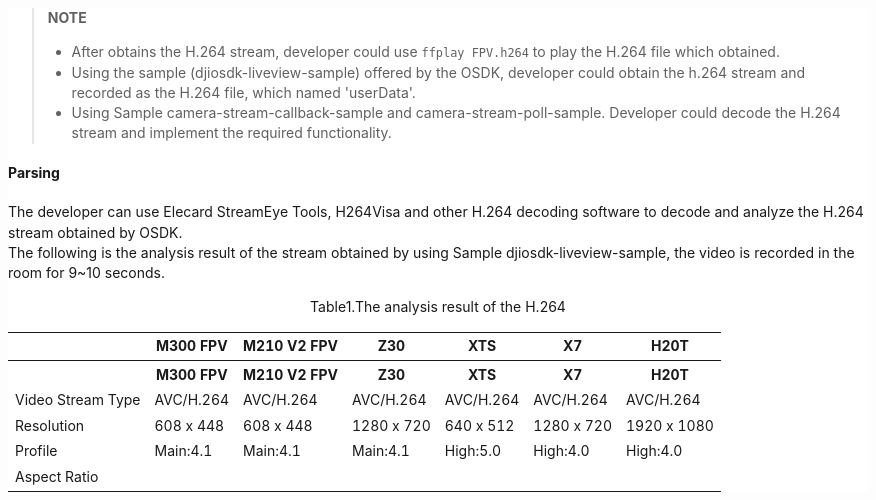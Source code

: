 > **NOTE** 
> * After obtains the H.264 stream, developer could use `ffplay FPV.h264` to play the H.264 file which obtained.
> * Using the sample (djiosdk-liveview-sample)  offered by the OSDK, developer could obtain the h.264 stream and recorded as the H.264 file, which named 'userData'.    
> * Using Sample camera-stream-callback-sample and camera-stream-poll-sample. Developer could decode the H.264 stream and implement the required functionality.

#### Parsing
The developer can use Elecard StreamEye Tools, H264Visa and other H.264 decoding software to decode and analyze the H.264 stream obtained by OSDK.             
The following is the analysis result of the stream obtained by using Sample djiosdk-liveview-sample, the video is recorded in the room for 9~10 seconds.

<div>
<div style="text-align: center"><p>Table1.The analysis result of the H.264</p></div>
<table>
<thead>
<tr> 
  <th colspan="2" ></th>
   <th>M300 FPV</th>
   <th>M210 V2 FPV</th>
   <th>Z30</th>
   <th>XTS</th>
   <th colspan="1" >X7</th>
   <th colspan="1" >H20T</th>
  </tr>
  </thead>
<tbody>
 <tr> 
  <th colspan="2" ></th>
   <th>M300 FPV</th>
   <th>M210 V2 FPV</th>
   <th>Z30</th>
   <th>XTS</th>
   <th colspan="1" >X7</th>
   <th colspan="1" >H20T</th>
  </tr>
 <tr> 
     <td colspan="2" >Video Stream Type</td>
     <td>AVC/H.264</td>
     <td>AVC/H.264</td>
     <td>AVC/H.264</td>
     <td>AVC/H.264</td>
     <td>AVC/H.264</td>
     <td>AVC/H.264</td></tr>
 <tr> 
     <td colspan="2" >Resolution</td>
     <td>608 x 448</td>
     <td>608 x 448</td>
     <td>1280 x 720</td>
     <td>640 x 512</td>
     <td>1280 x 720</td>
     <td>1920 x 1080</td></tr>
 <tr> 
     <td colspan="2" >Profile</td>
     <td>Main:4.1</td>
     <td>Main:4.1</td>
     <td>Main:4.1</td>
     <td>High:5.0</td>
     <td>High:4.0</td>
     <td>High:4.0</td></tr>
 <tr> 
  <td colspan="2" >Aspect Ratio</td>